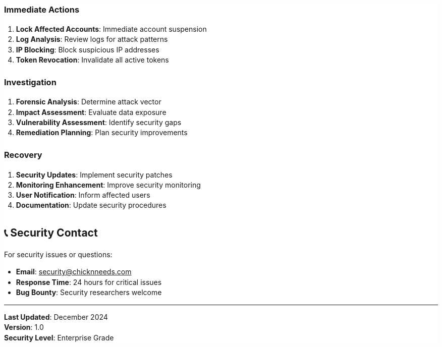 ### **Immediate Actions**
1. **Lock Affected Accounts**: Immediate account suspension
2. **Log Analysis**: Review logs for attack patterns
3. **IP Blocking**: Block suspicious IP addresses
4. **Token Revocation**: Invalidate all active tokens

### **Investigation**
1. **Forensic Analysis**: Determine attack vector
2. **Impact Assessment**: Evaluate data exposure
3. **Vulnerability Assessment**: Identify security gaps
4. **Remediation Planning**: Plan security improvements

### **Recovery**
1. **Security Updates**: Implement security patches
2. **Monitoring Enhancement**: Improve security monitoring
3. **User Notification**: Inform affected users
4. **Documentation**: Update security procedures

## 📞 **Security Contact**

For security issues or questions:
- **Email**: security@chicknneeds.com
- **Response Time**: 24 hours for critical issues
- **Bug Bounty**: Security researchers welcome

---

**Last Updated**: December 2024  
**Version**: 1.0  
**Security Level**: Enterprise Grade
